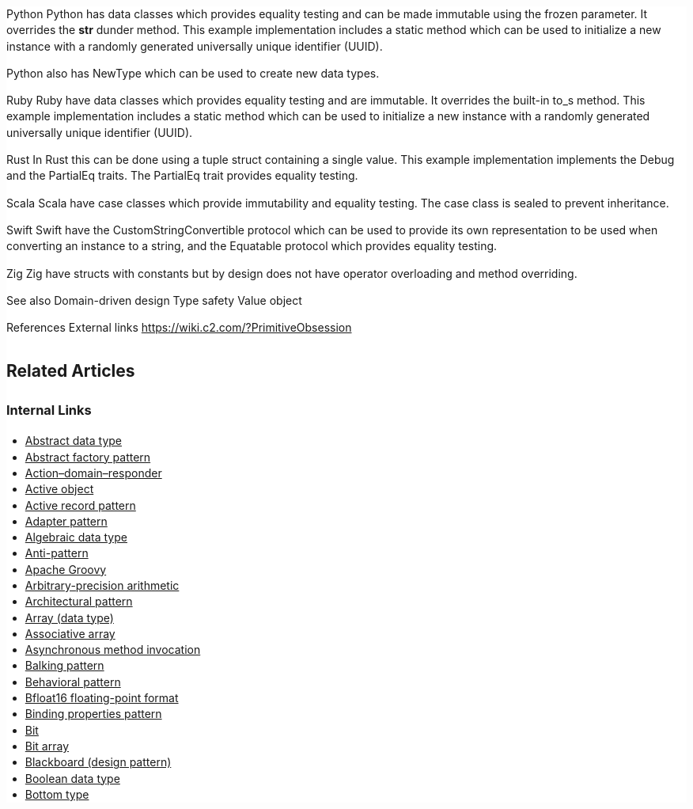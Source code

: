 Python
Python has data classes which provides equality testing and can be made immutable using the frozen parameter. It overrides the __str__ dunder method.
This example implementation includes a static method which can be used to initialize a new instance with a randomly generated universally unique identifier (UUID).

Python also has NewType which can be used to create new data types.

Ruby
Ruby have data classes which provides equality testing and are immutable. It overrides the built-in to_s method.
This example implementation includes a static method which can be used to initialize a new instance with a randomly generated universally unique identifier (UUID).

Rust
In Rust this can be done using a tuple struct containing a single value. This example implementation implements the Debug and the PartialEq traits. The PartialEq trait provides equality testing.

Scala
Scala have case classes which provide immutability and equality testing. The case class is sealed to prevent inheritance.

Swift
Swift have the CustomStringConvertible protocol which can be used to provide its own representation to be used when converting an instance to a string, and the Equatable protocol which provides equality testing.

Zig
Zig have structs with constants but by design does not have operator overloading and method overriding.

See also
Domain-driven design
Type safety
Value object

References
External links
https://wiki.c2.com/?PrimitiveObsession

## Related Articles

### Internal Links

- [Abstract data type](https://en.wikipedia.org/wiki/Abstract_data_type)
- [Abstract factory pattern](https://en.wikipedia.org/wiki/Abstract_factory_pattern)
- [Action–domain–responder](https://en.wikipedia.org/wiki/Action%E2%80%93domain%E2%80%93responder)
- [Active object](https://en.wikipedia.org/wiki/Active_object)
- [Active record pattern](https://en.wikipedia.org/wiki/Active_record_pattern)
- [Adapter pattern](https://en.wikipedia.org/wiki/Adapter_pattern)
- [Algebraic data type](https://en.wikipedia.org/wiki/Algebraic_data_type)
- [Anti-pattern](https://en.wikipedia.org/wiki/Anti-pattern)
- [Apache Groovy](https://en.wikipedia.org/wiki/Apache_Groovy)
- [Arbitrary-precision arithmetic](https://en.wikipedia.org/wiki/Arbitrary-precision_arithmetic)
- [Architectural pattern](https://en.wikipedia.org/wiki/Architectural_pattern)
- [Array (data type)](https://en.wikipedia.org/wiki/Array_(data_type))
- [Associative array](https://en.wikipedia.org/wiki/Associative_array)
- [Asynchronous method invocation](https://en.wikipedia.org/wiki/Asynchronous_method_invocation)
- [Balking pattern](https://en.wikipedia.org/wiki/Balking_pattern)
- [Behavioral pattern](https://en.wikipedia.org/wiki/Behavioral_pattern)
- [Bfloat16 floating-point format](https://en.wikipedia.org/wiki/Bfloat16_floating-point_format)
- [Binding properties pattern](https://en.wikipedia.org/wiki/Binding_properties_pattern)
- [Bit](https://en.wikipedia.org/wiki/Bit)
- [Bit array](https://en.wikipedia.org/wiki/Bit_array)
- [Blackboard (design pattern)](https://en.wikipedia.org/wiki/Blackboard_(design_pattern))
- [Boolean data type](https://en.wikipedia.org/wiki/Boolean_data_type)
- [Bottom type](https://en.wikipedia.org/wiki/Bottom_type)